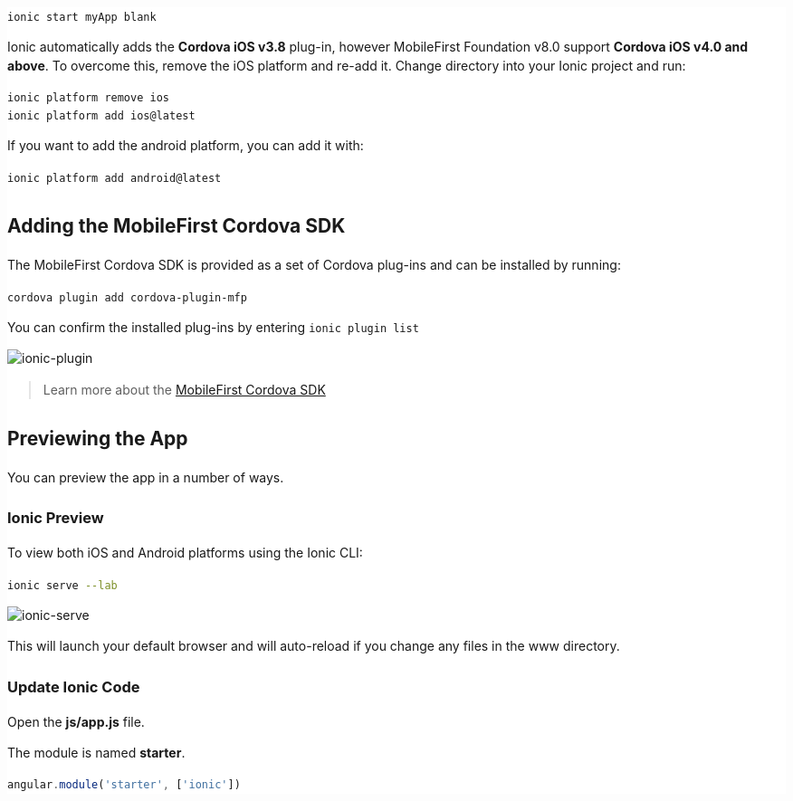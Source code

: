 ```bash
ionic start myApp blank
```

Ionic automatically adds the **Cordova iOS v3.8** plug-in, however MobileFirst Foundation v8.0 support **Cordova iOS v4.0 and above**. To overcome this, remove the iOS platform and re-add it. Change directory into your Ionic project and run:

```bash
ionic platform remove ios
ionic platform add ios@latest
```

If you want to add the android platform, you can add it with:

```bash
ionic platform add android@latest
```

## Adding the MobileFirst Cordova SDK
The MobileFirst Cordova SDK is provided as a set of Cordova plug-ins and can be installed by running:

```bash
cordova plugin add cordova-plugin-mfp
```

You can confirm the installed plug-ins by entering `ionic plugin list`

![ionic-plugin]({{site.baseurl}}/assets/blog/2016-07-19-integrating-mobilefirst-foundation-8-in-ionic-based-apps/plugins.png)

> Learn more about the [MobileFirst Cordova SDK]({{site.baseurl}}/tutorials/en/foundation/8.0/adding-the-mfpf-sdk/cordova/)

## Previewing the App
You can preview the app in a number of ways.

### Ionic Preview
To view both iOS and Android platforms using the Ionic CLI:

```bash
ionic serve --lab
```

![ionic-serve]({{site.baseurl}}/assets/blog/2016-07-19-integrating-mobilefirst-foundation-8-in-ionic-based-apps/serve.png)

This will launch your default browser and will auto-reload if you change any files in the www directory.

### Update Ionic Code

Open the **js/app.js** file.

The module is named **starter**.

```javascript 
angular.module('starter', ['ionic'])
```
